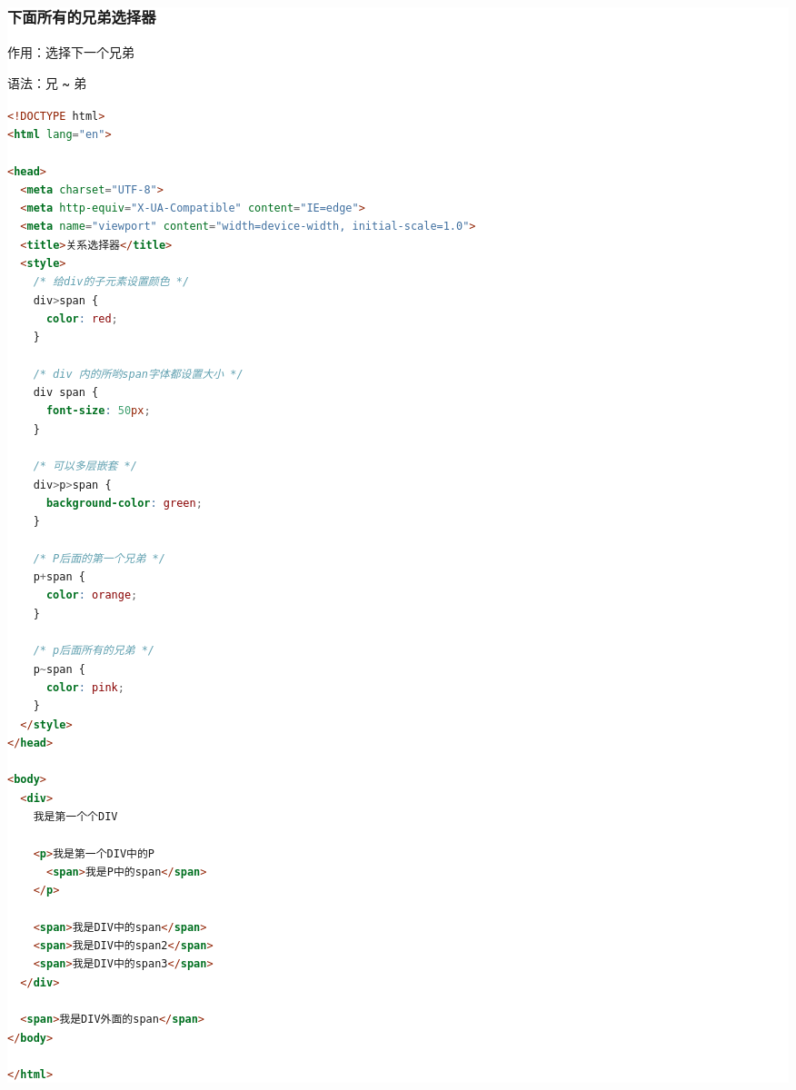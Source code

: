 ### 下面所有的兄弟选择器

作用：选择下一个兄弟

语法：兄 ~ 弟

```html
<!DOCTYPE html>
<html lang="en">

<head>
  <meta charset="UTF-8">
  <meta http-equiv="X-UA-Compatible" content="IE=edge">
  <meta name="viewport" content="width=device-width, initial-scale=1.0">
  <title>关系选择器</title>
  <style>
    /* 给div的子元素设置颜色 */
    div>span {
      color: red;
    }

    /* div 内的所哟span字体都设置大小 */
    div span {
      font-size: 50px;
    }

    /* 可以多层嵌套 */
    div>p>span {
      background-color: green;
    }

    /* P后面的第一个兄弟 */
    p+span {
      color: orange;
    }

    /* p后面所有的兄弟 */
    p~span {
      color: pink;
    }
  </style>
</head>

<body>
  <div>
    我是第一个个DIV

    <p>我是第一个DIV中的P
      <span>我是P中的span</span>
    </p>

    <span>我是DIV中的span</span>
    <span>我是DIV中的span2</span>
    <span>我是DIV中的span3</span>
  </div>

  <span>我是DIV外面的span</span>
</body>

</html>
```
